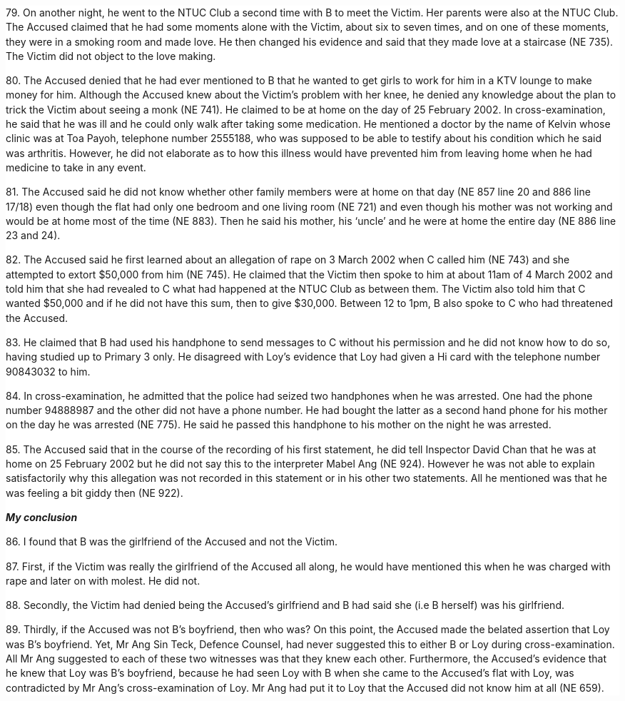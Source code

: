 79\. On another night, he went to the NTUC Club a second time with B to meet the Victim. Her parents were also at the NTUC Club. The Accused claimed that he had some moments alone with the Victim, about six to seven times, and on one of these moments, they were in a smoking room and made love. He then changed his evidence and said that they made love at a staircase (NE 735). The Victim did not object to the love making. 


80\. The Accused denied that he had ever mentioned to B that he wanted to get girls to work for him in a KTV lounge to make money for him. Although the Accused knew about the Victim’s problem with her knee, he denied any knowledge about the plan to trick the Victim about seeing a monk (NE 741). He claimed to be at home on the day of 25 February 2002. In cross-examination, he said that he was ill and he could only walk after taking some medication. He mentioned a doctor by the name of Kelvin whose clinic was at Toa Payoh, telephone number 2555188, who was supposed to be able to testify about his condition which he said was arthritis. However, he did not elaborate as to how this illness would have prevented him from leaving home when he had medicine to take in any event. 

81\. The Accused said he did not know whether other family members were at home on that day (NE 857 line 20 and 886 line 17/18) even though the flat had only one bedroom and one living room (NE 721) and even though his mother was not working and would be at home most of the time (NE 883). Then he said his mother, his ‘uncle’ and he were at home the entire day (NE 886 line 23 and 24). 

82\. The Accused said he first learned about an allegation of rape on 3 March 2002 when C called him (NE 743) and she attempted to extort $50,000 from him (NE 745). He claimed that the Victim then spoke to him at about 11am of 4 March 2002 and told him that she had revealed to C what had happened at the NTUC Club as between them. The Victim also told him that C wanted $50,000 and if he did not have this sum, then to give $30,000. Between 12 to 1pm, B also spoke to C who had threatened the Accused. 

83\. He claimed that B had used his handphone to send messages to C without his permission and he did not know how to do so, having studied up to Primary 3 only. He disagreed with Loy’s evidence that Loy had given a Hi card with the telephone number 90843032 to him. 

84\. In cross-examination, he admitted that the police had seized two handphones when he was arrested. One had the phone number 94888987 and the other did not have a phone number. He had bought the latter as a second hand phone for his mother on the day he was arrested (NE 775). He said he passed this handphone to his mother on the night he was arrested. 

85\. The Accused said that in the course of the recording of his first statement, he did tell Inspector David Chan that he was at home on 25 February 2002 but he did not say this to the interpreter Mabel Ang (NE 924). However he was not able to explain satisfactorily why this allegation was not recorded in this statement or in his other two statements. All he mentioned was that he was feeling a bit giddy then (NE 922). 

**_My conclusion_** 

86\. I found that B was the girlfriend of the Accused and not the Victim. 

87\. First, if the Victim was really the girlfriend of the Accused all along, he would have mentioned this when he was charged with rape and later on with molest. He did not. 

88\. Secondly, the Victim had denied being the Accused’s girlfriend and B had said she (i.e B herself) was his girlfriend. 

89\. Thirdly, if the Accused was not B’s boyfriend, then who was? On this point, the Accused made the belated assertion that Loy was B’s boyfriend. Yet, Mr Ang Sin Teck, Defence Counsel, had never suggested this to either B or Loy during cross-examination. All Mr Ang suggested to each of these two witnesses was that they knew each other. Furthermore, the Accused’s evidence that he knew that Loy was B’s boyfriend, because he had seen Loy with B when she came to the Accused’s flat with Loy, was contradicted by Mr Ang’s cross-examination of Loy. Mr Ang had put it to Loy that the Accused did not know him at all (NE 659). 
